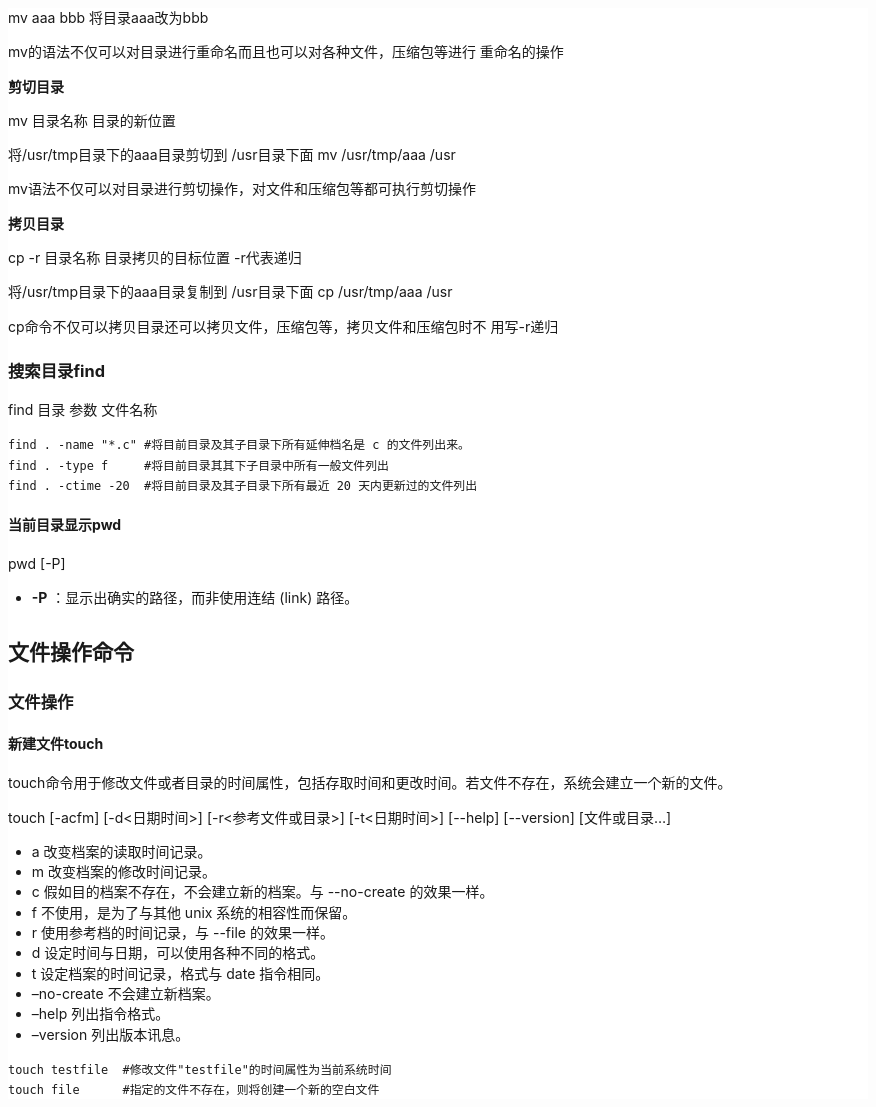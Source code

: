 mv aaa bbb 将目录aaa改为bbb

mv的语法不仅可以对目录进行重命名而且也可以对各种文件，压缩包等进行 重命名的操作

**剪切目录**

mv 目录名称 目录的新位置

将/usr/tmp目录下的aaa目录剪切到 /usr目录下面 mv /usr/tmp/aaa /usr

mv语法不仅可以对目录进行剪切操作，对文件和压缩包等都可执行剪切操作

**拷贝目录**

cp -r 目录名称 目录拷贝的目标位置 -r代表递归

将/usr/tmp目录下的aaa目录复制到 /usr目录下面 cp /usr/tmp/aaa /usr

cp命令不仅可以拷贝目录还可以拷贝文件，压缩包等，拷贝文件和压缩包时不 用写-r递归

### 搜索目录find

find 目录 参数 文件名称

```shell
find . -name "*.c" #将目前目录及其子目录下所有延伸档名是 c 的文件列出来。
find . -type f     #将目前目录其其下子目录中所有一般文件列出
find . -ctime -20  #将目前目录及其子目录下所有最近 20 天内更新过的文件列出
```

#### 当前目录显示pwd

pwd [-P]

- **-P** ：显示出确实的路径，而非使用连结 (link) 路径。

## 文件操作命令

### 文件操作

#### 新建文件touch

touch命令用于修改文件或者目录的时间属性，包括存取时间和更改时间。若文件不存在，系统会建立一个新的文件。

touch [-acfm] [-d<日期时间>] [-r<参考文件或目录>] [-t<日期时间>] [--help] [--version] [文件或目录…]

- a 改变档案的读取时间记录。
- m 改变档案的修改时间记录。
- c 假如目的档案不存在，不会建立新的档案。与 --no-create 的效果一样。
- f 不使用，是为了与其他 unix 系统的相容性而保留。
- r 使用参考档的时间记录，与 --file 的效果一样。
- d 设定时间与日期，可以使用各种不同的格式。
- t 设定档案的时间记录，格式与 date 指令相同。
- –no-create 不会建立新档案。
- –help 列出指令格式。
- –version 列出版本讯息。

```shell
touch testfile  #修改文件"testfile"的时间属性为当前系统时间
touch file      #指定的文件不存在，则将创建一个新的空白文件
```
